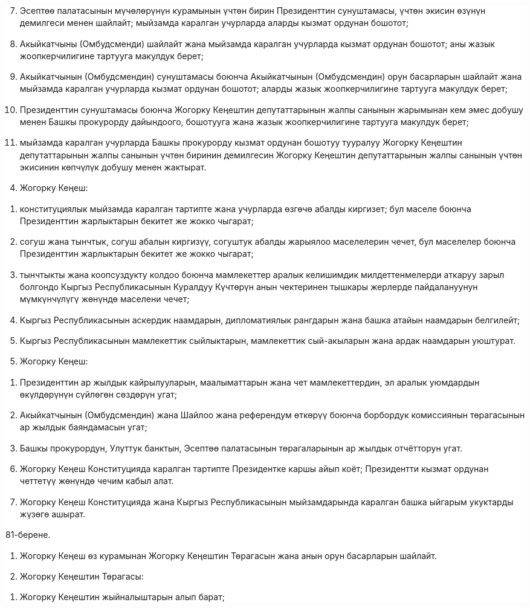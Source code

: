 7) Эсептөө палатасынын мүчөлөрүнүн курамынын үчтөн бирин Президенттин сунуштамасы, үчтөн экисин  өзүнүн демилгеси менен шайлайт; мыйзамда каралган учурларда аларды кызмат ордунан бошотот;

8) Акыйкатчыны (Омбудсменди) шайлайт жана мыйзамда каралган учурларда кызмат ордунан бошотот; аны жазык жоопкерчилигине тартууга макулдук берет;

9) Акыйкатчынын (Омбудсмендин) сунуштамасы боюнча Акыйкатчынын (Омбудсмендин) орун басарларын шайлайт жана мыйзамда каралган учурларда кызмат ордунан бошотот; аларды жазык жоопкерчилигине тартууга макулдук берет;

10) Президенттин сунуштамасы боюнча Жогорку Кеңештин депутаттарынын жалпы санынын жарымынан кем эмес добушу менен Башкы прокурорду дайындоого, бошотууга жана жазык жоопкерчилигине тартууга макулдук берет;

11) мыйзамда каралган учурларда Башкы прокурорду кызмат ордунан бошотуу тууралуу Жогорку Кеңештин депутаттарынын жалпы санынын үчтөн биринин демилгесин Жогорку Кеңештин депутаттарынын жалпы санынын үчтөн экисинин көпчүлүк добушу менен жактырат.

4. Жогорку Кеңеш:

1) конституциялык мыйзамда каралган тартипте жана учурларда өзгөчө абалды киргизет; бул маселе боюнча Президенттин жарлыктарын бекитет же жокко чыгарат;

2) согуш жана тынчтык, согуш абалын киргизүү, согуштук абалды жарыялоо маселелерин чечет,  бул маселелер боюнча Президенттин жарлыктарын бекитет же жокко чыгарат;

3) тынчтыкты жана коопсуздукту колдоо боюнча мамлекеттер аралык келишимдик милдеттенмелерди аткаруу зарыл болгондо Кыргыз Республикасынын Куралдуу Күчтөрүн анын чектеринен тышкары жерлерде пайдалануунун мүмкүнчүлүгү жөнүндө маселени чечет;

4) Кыргыз Республикасынын аскердик наамдарын, дипломатиялык рангдарын жана башка атайын наамдарын белгилейт;

5) Кыргыз Республикасынын мамлекеттик сыйлыктарын,  мамлекеттик сый-акыларын жана ардак наамдарын уюштурат.

5. Жогорку Кеңеш:

1) Президенттин ар жылдык кайрылууларын, маалыматтарын жана чет мамлекеттердин, эл аралык уюмдардын өкүлдөрүнүн сүйлөгөн сөздөрүн угат;

2) Акыйкатчынын (Омбудсмендин) жана Шайлоо жана референдум өткөрүү боюнча борбордук комиссиянын төрагасынын ар жылдык баяндамасын угат;

3) Башкы прокурордун, Улуттук банктын, Эсептөө палатасынын төрагаларынын  ар жылдык отчётторун угат.

6. Жогорку Кеңеш Конституцияда каралган тартипте Президентке каршы айып коёт; Президентти кызмат ордунан четтетүү жөнүндө чечим кабыл алат.

7. Жогорку Кеңеш Конституцияда жана Кыргыз Республикасынын мыйзамдарында каралган башка ыйгарым укуктарды жүзөгө ашырат.

81-берене.

1. Жогорку Кеңеш өз курамынан Жогорку Кеңештин Төрагасын жана анын орун басарларын шайлайт.

2. Жогорку Кеңештин Төрагасы:

1) Жогорку Кеңештин жыйналыштарын алып барат;

